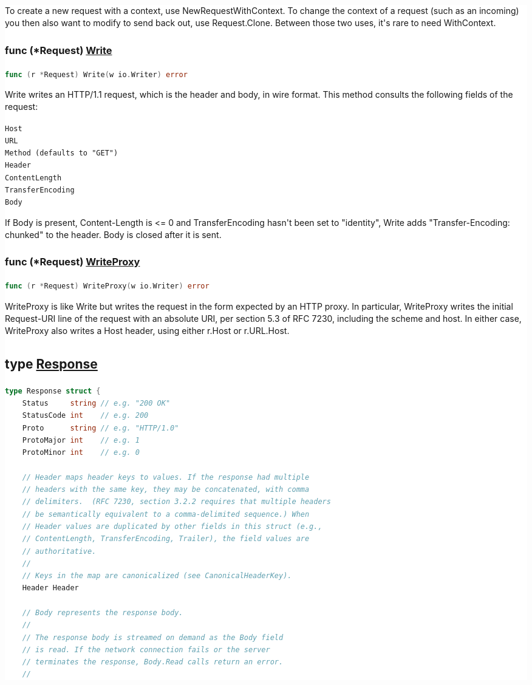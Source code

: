 To create a new request with a context, use NewRequestWithContext.
To change the context of a request (such as an incoming) you then
also want to modify to send back out, use Request.Clone. Between
those two uses, it's rare to need WithContext.

### <a name="Request.Write">func</a> (\*Request) [Write](./request.go#L523)
``` go
func (r *Request) Write(w io.Writer) error
```
Write writes an HTTP/1.1 request, which is the header and body, in wire format.
This method consults the following fields of the request:

	Host
	URL
	Method (defaults to "GET")
	Header
	ContentLength
	TransferEncoding
	Body

If Body is present, Content-Length is <= 0 and TransferEncoding
hasn't been set to "identity", Write adds "Transfer-Encoding:
chunked" to the header. Body is closed after it is sent.

### <a name="Request.WriteProxy">func</a> (\*Request) [WriteProxy](./request.go#L533)
``` go
func (r *Request) WriteProxy(w io.Writer) error
```
WriteProxy is like Write but writes the request in the form
expected by an HTTP proxy. In particular, WriteProxy writes the
initial Request-URI line of the request with an absolute URI, per
section 5.3 of RFC 7230, including the scheme and host.
In either case, WriteProxy also writes a Host header, using
either r.Host or r.URL.Host.

## <a name="Response">type</a> [Response](./response.go#L35-L122)
``` go
type Response struct {
    Status     string // e.g. "200 OK"
    StatusCode int    // e.g. 200
    Proto      string // e.g. "HTTP/1.0"
    ProtoMajor int    // e.g. 1
    ProtoMinor int    // e.g. 0

    // Header maps header keys to values. If the response had multiple
    // headers with the same key, they may be concatenated, with comma
    // delimiters.  (RFC 7230, section 3.2.2 requires that multiple headers
    // be semantically equivalent to a comma-delimited sequence.) When
    // Header values are duplicated by other fields in this struct (e.g.,
    // ContentLength, TransferEncoding, Trailer), the field values are
    // authoritative.
    //
    // Keys in the map are canonicalized (see CanonicalHeaderKey).
    Header Header

    // Body represents the response body.
    //
    // The response body is streamed on demand as the Body field
    // is read. If the network connection fails or the server
    // terminates the response, Body.Read calls return an error.
    //
```